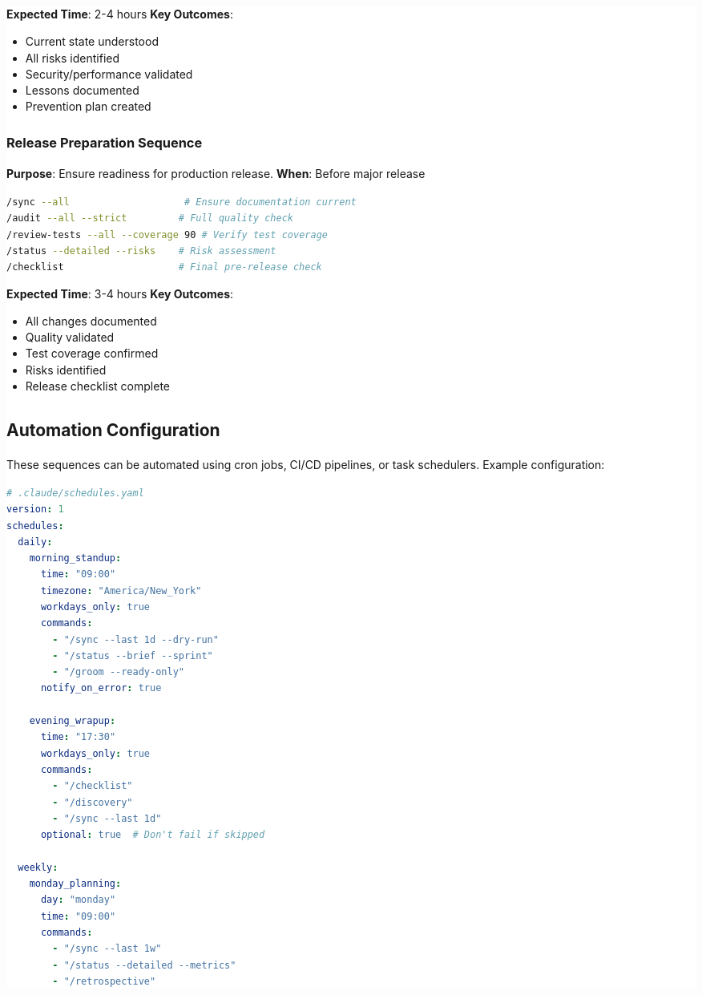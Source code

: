 **Expected Time**: 2-4 hours
**Key Outcomes**:
- Current state understood
- All risks identified
- Security/performance validated
- Lessons documented
- Prevention plan created

### Release Preparation Sequence
**Purpose**: Ensure readiness for production release.
**When**: Before major release

```bash
/sync --all                    # Ensure documentation current
/audit --all --strict         # Full quality check
/review-tests --all --coverage 90 # Verify test coverage
/status --detailed --risks    # Risk assessment
/checklist                    # Final pre-release check
```

**Expected Time**: 3-4 hours
**Key Outcomes**:
- All changes documented
- Quality validated
- Test coverage confirmed
- Risks identified
- Release checklist complete

## Automation Configuration

These sequences can be automated using cron jobs, CI/CD pipelines, or task schedulers. Example configuration:

```yaml
# .claude/schedules.yaml
version: 1
schedules:
  daily:
    morning_standup:
      time: "09:00"
      timezone: "America/New_York"
      workdays_only: true
      commands:
        - "/sync --last 1d --dry-run"
        - "/status --brief --sprint"
        - "/groom --ready-only"
      notify_on_error: true
      
    evening_wrapup:
      time: "17:30"
      workdays_only: true
      commands:
        - "/checklist"
        - "/discovery"
        - "/sync --last 1d"
      optional: true  # Don't fail if skipped
  
  weekly:
    monday_planning:
      day: "monday"
      time: "09:00"
      commands:
        - "/sync --last 1w"
        - "/status --detailed --metrics"
        - "/retrospective"
```